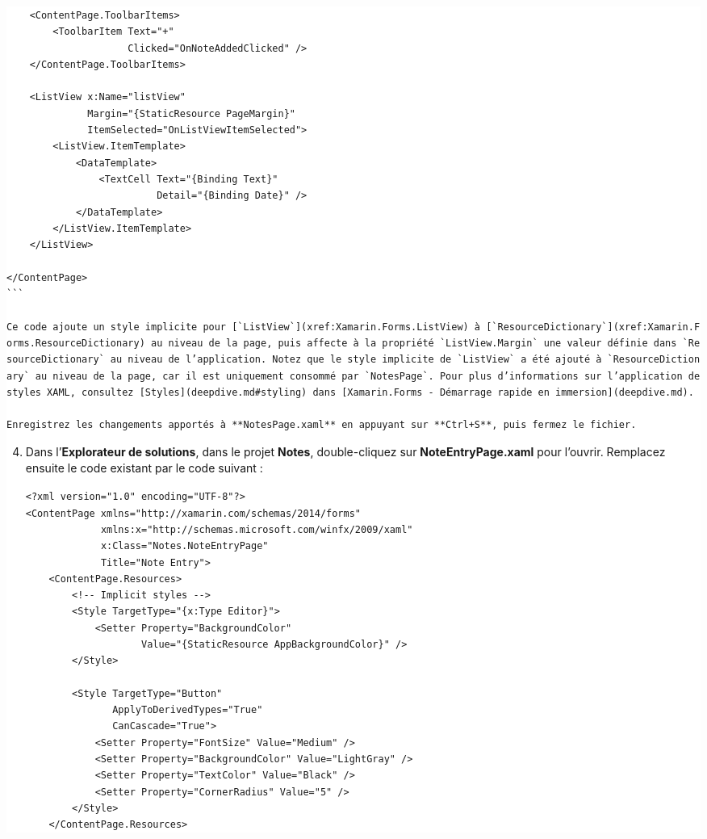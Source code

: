         <ContentPage.ToolbarItems>
            <ToolbarItem Text="+"
                         Clicked="OnNoteAddedClicked" />
        </ContentPage.ToolbarItems>

        <ListView x:Name="listView"
                  Margin="{StaticResource PageMargin}"
                  ItemSelected="OnListViewItemSelected">
            <ListView.ItemTemplate>
                <DataTemplate>
                    <TextCell Text="{Binding Text}"
                              Detail="{Binding Date}" />
                </DataTemplate>
            </ListView.ItemTemplate>
        </ListView>

    </ContentPage>
    ```

    Ce code ajoute un style implicite pour [`ListView`](xref:Xamarin.Forms.ListView) à [`ResourceDictionary`](xref:Xamarin.Forms.ResourceDictionary) au niveau de la page, puis affecte à la propriété `ListView.Margin` une valeur définie dans `ResourceDictionary` au niveau de l’application. Notez que le style implicite de `ListView` a été ajouté à `ResourceDictionary` au niveau de la page, car il est uniquement consommé par `NotesPage`. Pour plus d’informations sur l’application de styles XAML, consultez [Styles](deepdive.md#styling) dans [Xamarin.Forms - Démarrage rapide en immersion](deepdive.md).

    Enregistrez les changements apportés à **NotesPage.xaml** en appuyant sur **Ctrl+S**, puis fermez le fichier.

4. Dans l’**Explorateur de solutions**, dans le projet **Notes**, double-cliquez sur **NoteEntryPage.xaml** pour l’ouvrir. Remplacez ensuite le code existant par le code suivant :

    ```xaml
    <?xml version="1.0" encoding="UTF-8"?>
    <ContentPage xmlns="http://xamarin.com/schemas/2014/forms"
                 xmlns:x="http://schemas.microsoft.com/winfx/2009/xaml"
                 x:Class="Notes.NoteEntryPage"
                 Title="Note Entry">
        <ContentPage.Resources>
            <!-- Implicit styles -->
            <Style TargetType="{x:Type Editor}">
                <Setter Property="BackgroundColor"
                        Value="{StaticResource AppBackgroundColor}" />
            </Style>

            <Style TargetType="Button"
                   ApplyToDerivedTypes="True"
                   CanCascade="True">
                <Setter Property="FontSize" Value="Medium" />
                <Setter Property="BackgroundColor" Value="LightGray" />
                <Setter Property="TextColor" Value="Black" />
                <Setter Property="CornerRadius" Value="5" />
            </Style>
        </ContentPage.Resources>
